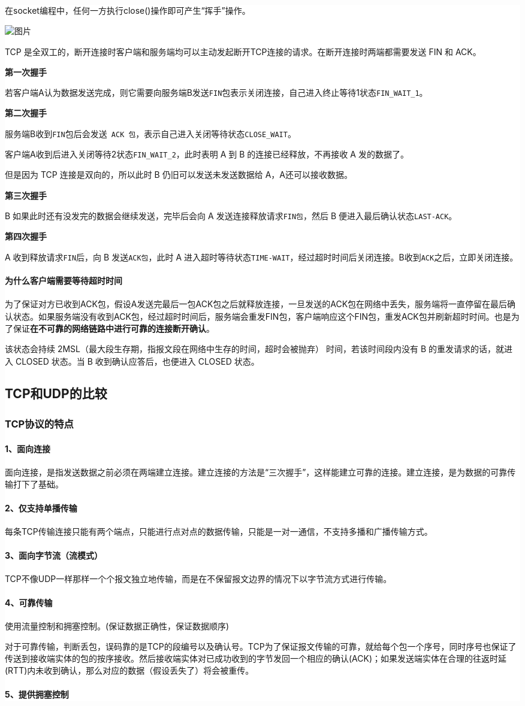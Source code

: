 在socket编程中，任何一方执行close()操作即可产生“挥手”操作。

![图片](TCP和UDP.assets/640-20220504034136655)

TCP 是全双工的，断开连接时客户端和服务端均可以主动发起断开TCP连接的请求。在断开连接时两端都需要发送 FIN 和 ACK。

**第一次握手**

若客户端A认为数据发送完成，则它需要向服务端B发送`FIN`包表示关闭连接，自己进入终止等待1状态`FIN_WAIT_1`。

**第二次握手**

服务端B收到`FIN`包后会发送` ACK 包`，表示自己进入关闭等待状态`CLOSE_WAIT`。

客户端A收到后进入关闭等待2状态`FIN_WAIT_2`，此时表明 A 到 B 的连接已经释放，不再接收 A 发的数据了。

但是因为 TCP 连接是双向的，所以此时 B 仍旧可以发送未发送数据给 A，A还可以接收数据。

**第三次握手**

B 如果此时还有没发完的数据会继续发送，完毕后会向 A 发送连接释放请求`FIN包`，然后 B 便进入最后确认状态`LAST-ACK`。

**第四次握手**

A 收到释放请求`FIN`后，向 B 发送`ACK包`，此时 A 进入超时等待状态`TIME-WAIT`，经过超时时间后关闭连接。B收到`ACK`之后，立即关闭连接。

#### 为什么客户端需要等待超时时间

为了保证对方已收到ACK包，假设A发送完最后一包ACK包之后就释放连接，一旦发送的ACK包在网络中丢失，服务端将一直停留在最后确认状态。如果服务端没有收到ACK包，经过超时时间后，服务端会重发FIN包，客户端响应这个FIN包，重发ACK包并刷新超时时间。也是为了保证**在不可靠的网络链路中进行可靠的连接断开确认**。

该状态会持续 2MSL（最大段生存期，指报文段在网络中生存的时间，超时会被抛弃） 时间，若该时间段内没有 B 的重发请求的话，就进入 CLOSED 状态。当 B 收到确认应答后，也便进入 CLOSED 状态。

## TCP和UDP的比较

### TCP协议的特点

#### 1、面向连接

面向连接，是指发送数据之前必须在两端建立连接。建立连接的方法是“三次握手”，这样能建立可靠的连接。建立连接，是为数据的可靠传输打下了基础。

#### 2、仅支持单播传输

每条TCP传输连接只能有两个端点，只能进行点对点的数据传输，只能是一对一通信，不支持多播和广播传输方式。

#### 3、面向字节流（流模式）

TCP不像UDP一样那样一个个报文独立地传输，而是在不保留报文边界的情况下以字节流方式进行传输。

#### 4、可靠传输

使用流量控制和拥塞控制。(保证数据正确性，保证数据顺序)

对于可靠传输，判断丢包，误码靠的是TCP的段编号以及确认号。TCP为了保证报文传输的可靠，就给每个包一个序号，同时序号也保证了传送到接收端实体的包的按序接收。然后接收端实体对已成功收到的字节发回一个相应的确认(ACK)；如果发送端实体在合理的往返时延(RTT)内未收到确认，那么对应的数据（假设丢失了）将会被重传。

#### 5、提供拥塞控制
